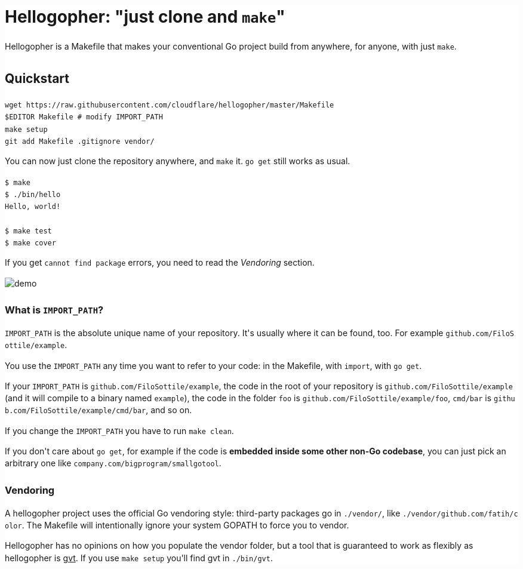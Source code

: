 # Hellogopher: "just clone and `make`"

Hellogopher is a Makefile that makes your conventional Go project build from anywhere, for anyone, with just `make`.

## Quickstart

```
wget https://raw.githubusercontent.com/cloudflare/hellogopher/master/Makefile
$EDITOR Makefile # modify IMPORT_PATH
make setup
git add Makefile .gitignore vendor/
```

You can now just clone the repository anywhere, and `make` it. `go get` still works as usual.

```
$ make
$ ./bin/hello
Hello, world!

$ make test
$ make cover
```

If you get `cannot find package` errors, you need to read the *Vendoring* section.

![demo](https://cloud.githubusercontent.com/assets/1225294/22173691/f2d297ce-dfca-11e6-910f-11b416e4e75a.gif)

### What is `IMPORT_PATH`?

`IMPORT_PATH` is the absolute unique name of your repository. It's usually where it can be found, too. For example `github.com/FiloSottile/example`.

You use the `IMPORT_PATH` any time you want to refer to your code: in the Makefile, with `import`, with `go get`.

If your `IMPORT_PATH` is `github.com/FiloSottile/example`, the code in the root of your repository is `github.com/FiloSottile/example` (and it will compile to a binary named `example`), the code in the folder `foo` is `github.com/FiloSottile/example/foo`, `cmd/bar` is `github.com/FiloSottile/example/cmd/bar`, and so on.

If you change the `IMPORT_PATH` you have to run `make clean`.

If you don't care about `go get`, for example if the code is **embedded inside some other non-Go codebase**, you can just pick an arbitrary one like `company.com/bigprogram/smallgotool`.

### Vendoring

A hellogopher project uses the official Go vendoring style: third-party packages go in `./vendor/`, like `./vendor/github.com/fatih/color`. The Makefile will intentionally ignore your system GOPATH to force you to vendor.

Hellogopher has no opinions on how you populate the vendor folder, but a tool that is guaranteed to work as flexibly as hellogopher is [gvt](https://github.com/FiloSottile/gvt). If you use `make setup` you'll find gvt in `./bin/gvt`.
